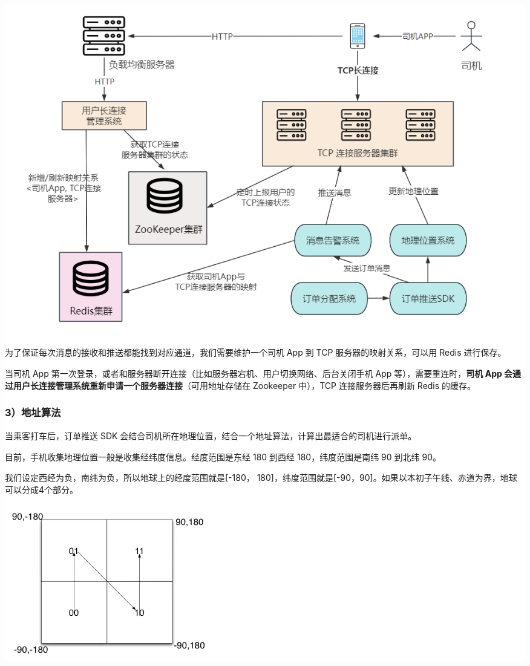 ![image-20230905191003371](imgs/image-20230905191003371.png)

为了保证每次消息的接收和推送都能找到对应通道，我们需要维护一个司机 App 到 TCP 服务器的映射关系，可以用 Redis 进行保存。

当司机 App 第一次登录，或者和服务器断开连接（比如服务器宕机、用户切换网络、后台关闭手机 App 等），需要重连时，**司机 App 会通过用户长连接管理系统重新申请一个服务器连接**（可用地址存储在 Zookeeper 中），TCP 连接服务器后再刷新 Redis 的缓存。



### 3）地址算法

当乘客打车后，订单推送 SDK 会结合司机所在地理位置，结合一个地址算法，计算出最适合的司机进行派单。

目前，手机收集地理位置一般是收集经纬度信息。经度范围是东经 180 到西经 180，纬度范围是南纬 90 到北纬 90。

我们设定西经为负，南纬为负，所以地球上的经度范围就是[-180， 180]，纬度范围就是[-90，90]。如果以本初子午线、赤道为界，地球可以分成4个部分。

![img](imgs/jingwei.jpg)
